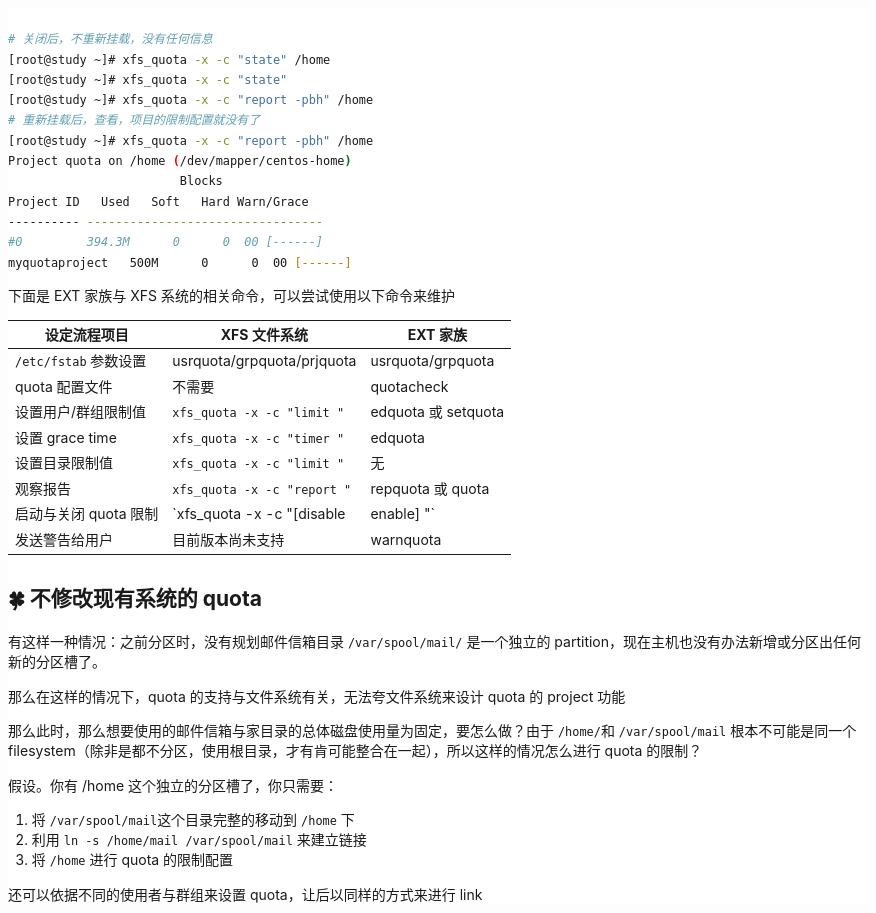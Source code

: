 ```bash

# 关闭后，不重新挂载，没有任何信息
[root@study ~]# xfs_quota -x -c "state" /home
[root@study ~]# xfs_quota -x -c "state"      
[root@study ~]# xfs_quota -x -c "report -pbh" /home
# 重新挂载后，查看，项目的限制配置就没有了
[root@study ~]# xfs_quota -x -c "report -pbh" /home
Project quota on /home (/dev/mapper/centos-home)
                        Blocks              
Project ID   Used   Soft   Hard Warn/Grace   
---------- --------------------------------- 
#0         394.3M      0      0  00 [------]
myquotaproject   500M      0      0  00 [------]

```

下面是 EXT 家族与 XFS 系统的相关命令，可以尝试使用以下命令来维护

设定流程项目 | XFS 文件系统 | EXT 家族
--|--|--
`/etc/fstab` 参数设置|usrquota/grpquota/prjquota|usrquota/grpquota
quota 配置文件|不需要|quotacheck
设置用户/群组限制值|`xfs_quota -x -c "limit "`|edquota 或 setquota
设置 grace time|`xfs_quota -x -c "timer "`|edquota
设置目录限制值|`xfs_quota -x -c "limit "`|无
观察报告|`xfs_quota -x -c "report "`|repquota 或 quota
启动与关闭 quota 限制|`xfs_quota -x -c "[disable|enable] "`|quotaoff、quotaon
发送警告给用户|目前版本尚未支持|warnquota

## 🍀 不修改现有系统的 quota

有这样一种情况：之前分区时，没有规划邮件信箱目录 `/var/spool/mail/` 是一个独立的 partition，现在主机也没有办法新增或分区出任何新的分区槽了。

那么在这样的情况下，quota 的支持与文件系统有关，无法夸文件系统来设计 quota 的 project 功能

那么此时，那么想要使用的邮件信箱与家目录的总体磁盘使用量为固定，要怎么做？由于 `/home/`和 `/var/spool/mail` 根本不可能是同一个 filesystem（除非是都不分区，使用根目录，才有肯可能整合在一起），所以这样的情况怎么进行 quota 的限制？

假设。你有 /home 这个独立的分区槽了，你只需要：

1. 将 `/var/spool/mail`这个目录完整的移动到 `/home` 下
2. 利用 `ln -s /home/mail /var/spool/mail` 来建立链接
3. 将 `/home` 进行 quota 的限制配置

还可以依据不同的使用者与群组来设置 quota，让后以同样的方式来进行 link